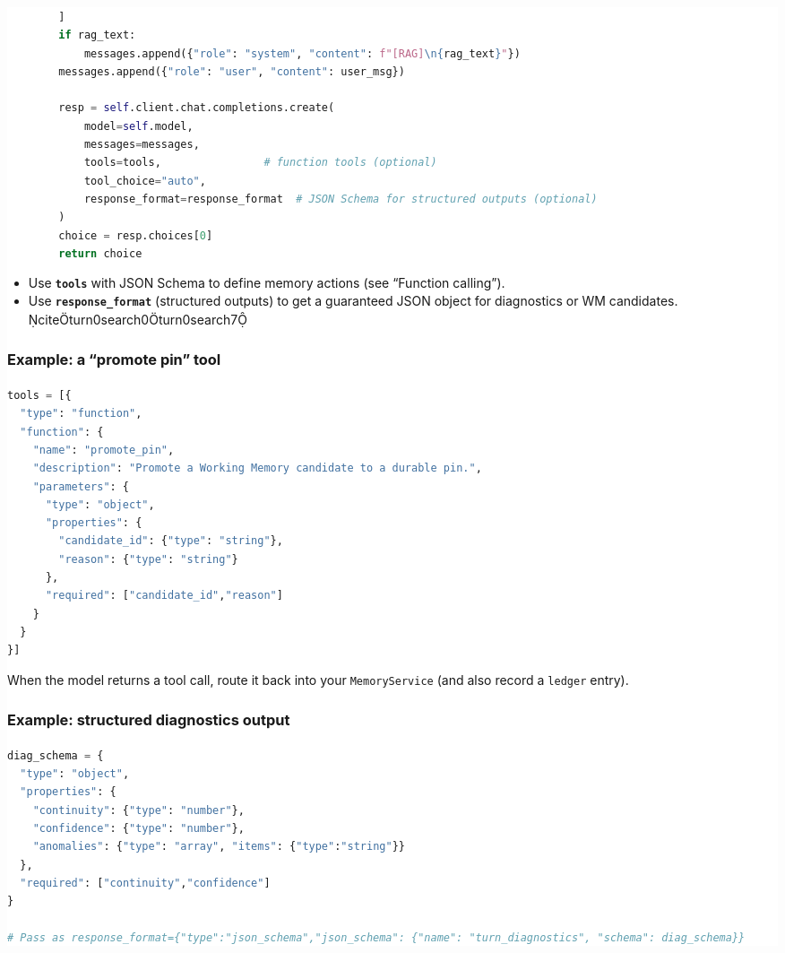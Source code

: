 ```python
        ]
        if rag_text:
            messages.append({"role": "system", "content": f"[RAG]\n{rag_text}"})
        messages.append({"role": "user", "content": user_msg})

        resp = self.client.chat.completions.create(
            model=self.model,
            messages=messages,
            tools=tools,                # function tools (optional)
            tool_choice="auto",
            response_format=response_format  # JSON Schema for structured outputs (optional)
        )
        choice = resp.choices[0]
        return choice
```

- Use **`tools`** with JSON Schema to define memory actions (see “Function calling”).  
- Use **`response_format`** (structured outputs) to get a guaranteed JSON object for diagnostics or WM candidates. citeturn0search0turn0search7

### Example: a “promote pin” tool

```python
tools = [{
  "type": "function",
  "function": {
    "name": "promote_pin",
    "description": "Promote a Working Memory candidate to a durable pin.",
    "parameters": {
      "type": "object",
      "properties": {
        "candidate_id": {"type": "string"},
        "reason": {"type": "string"}
      },
      "required": ["candidate_id","reason"]
    }
  }
}]
```

When the model returns a tool call, route it back into your `MemoryService` (and also record a `ledger` entry).

### Example: structured diagnostics output

```python
diag_schema = {
  "type": "object",
  "properties": {
    "continuity": {"type": "number"},
    "confidence": {"type": "number"},
    "anomalies": {"type": "array", "items": {"type":"string"}}
  },
  "required": ["continuity","confidence"]
}

# Pass as response_format={"type":"json_schema","json_schema": {"name": "turn_diagnostics", "schema": diag_schema}}
```
